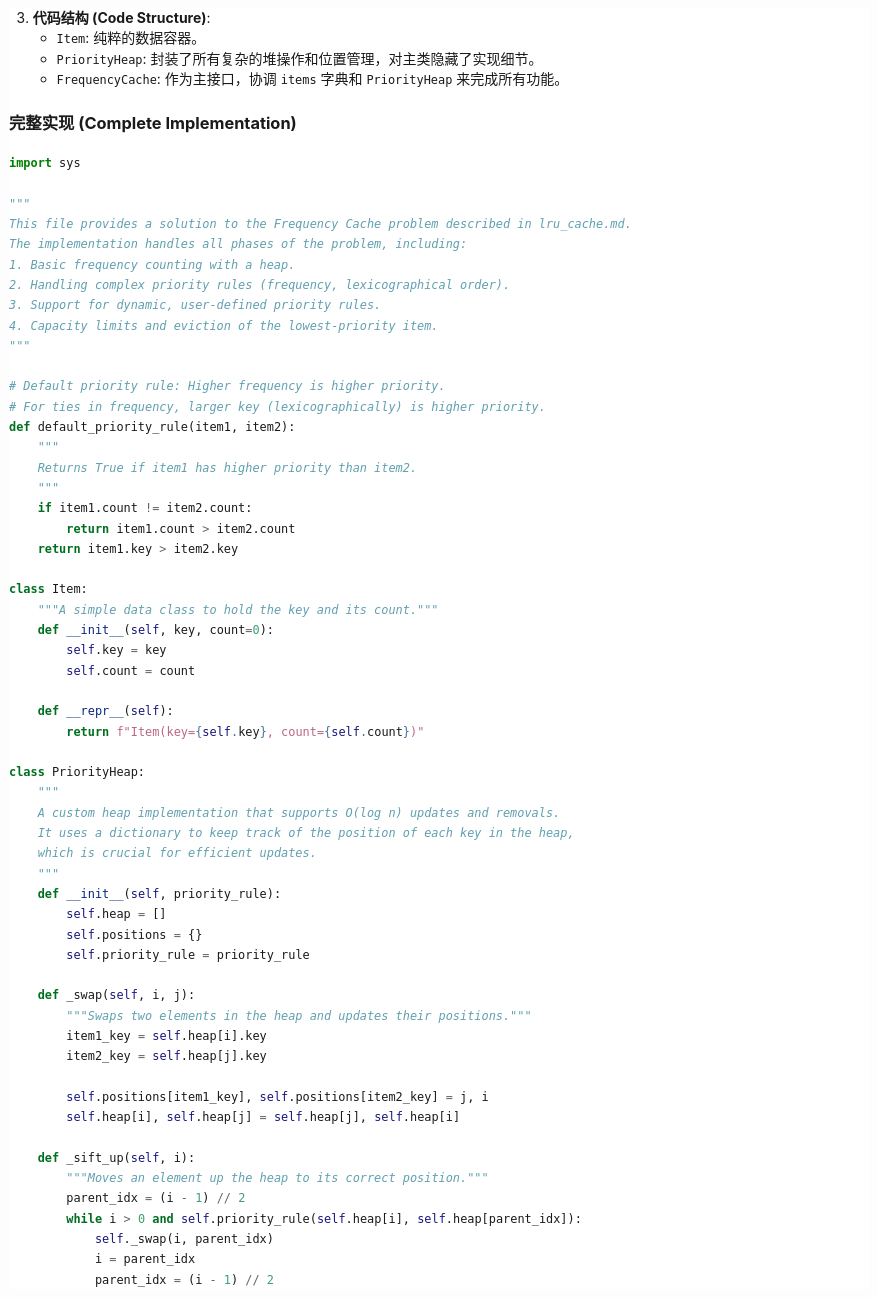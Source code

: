 3.  **代码结构 (Code Structure)**:
    *   `Item`: 纯粹的数据容器。
    *   `PriorityHeap`: 封装了所有复杂的堆操作和位置管理，对主类隐藏了实现细节。
    *   `FrequencyCache`: 作为主接口，协调 `items` 字典和 `PriorityHeap` 来完成所有功能。

### 完整实现 (Complete Implementation)

```python
import sys

"""
This file provides a solution to the Frequency Cache problem described in lru_cache.md.
The implementation handles all phases of the problem, including:
1. Basic frequency counting with a heap.
2. Handling complex priority rules (frequency, lexicographical order).
3. Support for dynamic, user-defined priority rules.
4. Capacity limits and eviction of the lowest-priority item.
"""

# Default priority rule: Higher frequency is higher priority.
# For ties in frequency, larger key (lexicographically) is higher priority.
def default_priority_rule(item1, item2):
    """
    Returns True if item1 has higher priority than item2.
    """
    if item1.count != item2.count:
        return item1.count > item2.count
    return item1.key > item2.key

class Item:
    """A simple data class to hold the key and its count."""
    def __init__(self, key, count=0):
        self.key = key
        self.count = count

    def __repr__(self):
        return f"Item(key={self.key}, count={self.count})"

class PriorityHeap:
    """
    A custom heap implementation that supports O(log n) updates and removals.
    It uses a dictionary to keep track of the position of each key in the heap,
    which is crucial for efficient updates.
    """
    def __init__(self, priority_rule):
        self.heap = []
        self.positions = {}
        self.priority_rule = priority_rule

    def _swap(self, i, j):
        """Swaps two elements in the heap and updates their positions."""
        item1_key = self.heap[i].key
        item2_key = self.heap[j].key

        self.positions[item1_key], self.positions[item2_key] = j, i
        self.heap[i], self.heap[j] = self.heap[j], self.heap[i]

    def _sift_up(self, i):
        """Moves an element up the heap to its correct position."""
        parent_idx = (i - 1) // 2
        while i > 0 and self.priority_rule(self.heap[i], self.heap[parent_idx]):
            self._swap(i, parent_idx)
            i = parent_idx
            parent_idx = (i - 1) // 2
```
